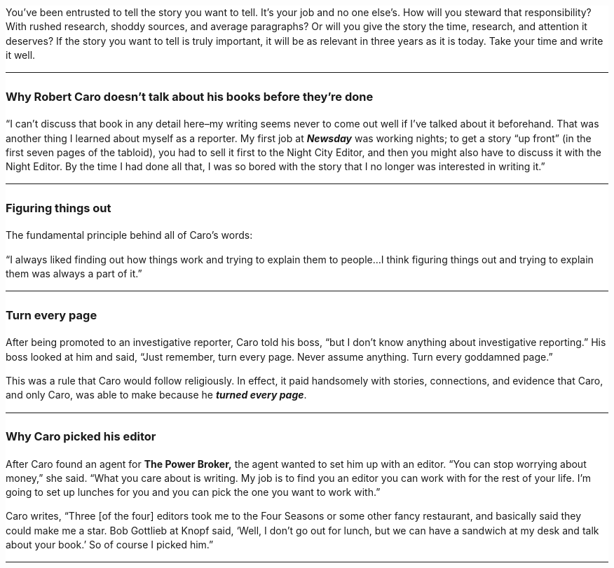 You’ve been entrusted to tell the story you want to tell. It’s your job and no one else’s. How will you steward that responsibility? With rushed research, shoddy sources, and average paragraphs? Or will you give the story the time, research, and attention it deserves? If the story you want to tell is truly important, it will be as relevant in three years as it is today. Take your time and write it well.

---

### Why Robert Caro doesn’t talk about his books before they’re done

“I can’t discuss that book in any detail here–my writing seems never to come out well if I’ve talked about it beforehand. That was another thing I learned about myself as a reporter. My first job at *******Newsday******* was working nights; to get a story “up front” (in the first seven pages of the tabloid), you had to sell it first to the Night City Editor, and then you might also have to discuss it with the Night Editor. By the time I had done all that, I was so bored with the story that I no longer was interested in writing it.”

---

### Figuring things out

The fundamental principle behind all of Caro’s words:

“I always liked finding out how things work and trying to explain them to people…I think figuring things out and trying to explain them was always a part of it.”

---

### Turn every page

After being promoted to an investigative reporter, Caro told his boss, “but I don’t know anything about investigative reporting.” His boss looked at him and said, “Just remember, turn every page. Never assume anything. Turn every goddamned page.”

This was a rule that Caro would follow religiously. In effect, it paid handsomely with stories, connections, and evidence that Caro, and only Caro, was able to make because he *****************turned every page*****************.

---

### Why Caro picked his editor

After Caro found an agent for ****************The Power Broker,**************** the agent wanted to set him up with an editor. “You can stop worrying about money,” she said. “What you care about is writing. My job is to find you an editor you can work with for the rest of your life. I’m going to set up lunches for you and you can pick the one you want to work with.”

Caro writes, “Three [of the four] editors took me to the Four Seasons or some other fancy restaurant, and basically said they could make me a star. Bob Gottlieb at Knopf said, ‘Well, I don’t go out for lunch, but we can have a sandwich at my desk and talk about your book.’ So of course I picked him.”

---
